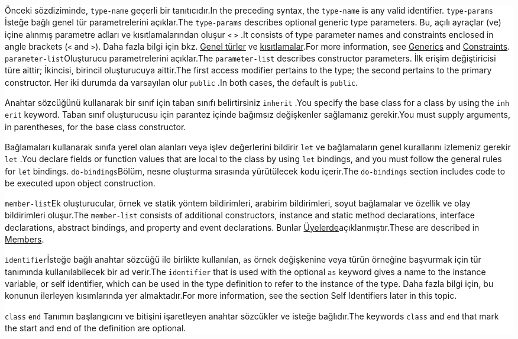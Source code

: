 <span data-ttu-id="9d933-108">Önceki sözdiziminde, `type-name` geçerli bir tanıtıcıdır.</span><span class="sxs-lookup"><span data-stu-id="9d933-108">In the preceding syntax, the `type-name` is any valid identifier.</span></span> <span data-ttu-id="9d933-109">`type-params`İsteğe bağlı genel tür parametrelerini açıklar.</span><span class="sxs-lookup"><span data-stu-id="9d933-109">The `type-params` describes optional generic type parameters.</span></span> <span data-ttu-id="9d933-110">Bu, açılı ayraçlar (ve) içine alınmış parametre adları ve kısıtlamalarından oluşur `<` `>` .</span><span class="sxs-lookup"><span data-stu-id="9d933-110">It consists of type parameter names and constraints enclosed in angle brackets (`<` and `>`).</span></span> <span data-ttu-id="9d933-111">Daha fazla bilgi için bkz. [Genel türler](./generics/index.md) ve [kısıtlamalar](./generics/constraints.md).</span><span class="sxs-lookup"><span data-stu-id="9d933-111">For more information, see [Generics](./generics/index.md) and [Constraints](./generics/constraints.md).</span></span> <span data-ttu-id="9d933-112">`parameter-list`Oluşturucu parametrelerini açıklar.</span><span class="sxs-lookup"><span data-stu-id="9d933-112">The `parameter-list` describes constructor parameters.</span></span> <span data-ttu-id="9d933-113">İlk erişim değiştiricisi türe aittir; İkincisi, birincil oluşturucuya aittir.</span><span class="sxs-lookup"><span data-stu-id="9d933-113">The first access modifier pertains to the type; the second pertains to the primary constructor.</span></span> <span data-ttu-id="9d933-114">Her iki durumda da varsayılan olur `public` .</span><span class="sxs-lookup"><span data-stu-id="9d933-114">In both cases, the default is `public`.</span></span>

<span data-ttu-id="9d933-115">Anahtar sözcüğünü kullanarak bir sınıf için taban sınıfı belirtirsiniz `inherit` .</span><span class="sxs-lookup"><span data-stu-id="9d933-115">You specify the base class for a class by using the `inherit` keyword.</span></span> <span data-ttu-id="9d933-116">Taban sınıf oluşturucusu için parantez içinde bağımsız değişkenler sağlamanız gerekir.</span><span class="sxs-lookup"><span data-stu-id="9d933-116">You must supply arguments, in parentheses, for the base class constructor.</span></span>

<span data-ttu-id="9d933-117">Bağlamaları kullanarak sınıfa yerel olan alanları veya işlev değerlerini bildirir `let` ve bağlamaların genel kurallarını izlemeniz gerekir `let` .</span><span class="sxs-lookup"><span data-stu-id="9d933-117">You declare fields or function values that are local to the class by using `let` bindings, and you must follow the general rules for `let` bindings.</span></span> <span data-ttu-id="9d933-118">`do-bindings`Bölüm, nesne oluşturma sırasında yürütülecek kodu içerir.</span><span class="sxs-lookup"><span data-stu-id="9d933-118">The `do-bindings` section includes code to be executed upon object construction.</span></span>

<span data-ttu-id="9d933-119">`member-list`Ek oluşturucular, örnek ve statik yöntem bildirimleri, arabirim bildirimleri, soyut bağlamalar ve özellik ve olay bildirimleri oluşur.</span><span class="sxs-lookup"><span data-stu-id="9d933-119">The `member-list` consists of additional constructors, instance and static method declarations, interface declarations, abstract bindings, and property and event declarations.</span></span> <span data-ttu-id="9d933-120">Bunlar [Üyelerde](./members/index.md)açıklanmıştır.</span><span class="sxs-lookup"><span data-stu-id="9d933-120">These are described in [Members](./members/index.md).</span></span>

<span data-ttu-id="9d933-121">`identifier`İsteğe bağlı anahtar sözcüğü ile birlikte kullanılan, `as` örnek değişkenine veya türün örneğine başvurmak için tür tanımında kullanılabilecek bir ad verir.</span><span class="sxs-lookup"><span data-stu-id="9d933-121">The `identifier` that is used with the optional `as` keyword gives a name to the instance variable, or self identifier, which can be used in the type definition to refer to the instance of the type.</span></span> <span data-ttu-id="9d933-122">Daha fazla bilgi için, bu konunun ilerleyen kısımlarında yer almaktadır.</span><span class="sxs-lookup"><span data-stu-id="9d933-122">For more information, see the section Self Identifiers later in this topic.</span></span>

<span data-ttu-id="9d933-123">`class` `end` Tanımın başlangıcını ve bitişini işaretleyen anahtar sözcükler ve isteğe bağlıdır.</span><span class="sxs-lookup"><span data-stu-id="9d933-123">The keywords `class` and `end` that mark the start and end of the definition are optional.</span></span>
